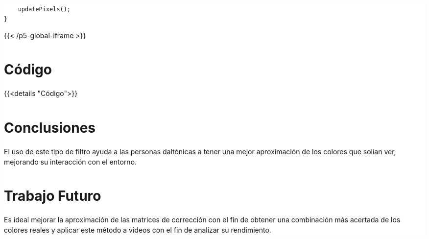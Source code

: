         updatePixels();
    }



{{< /p5-global-iframe >}}

# Código

{{<details "Código"></details>}}

# Conclusiones

El uso de este tipo de filtro ayuda a las personas daltónicas a tener una mejor aproximación de los colores que solían ver, mejorando su interacción con el entorno. 
# Trabajo Futuro

Es ideal mejorar la aproximación de las matrices de corrección con el fin de obtener una combinación más acertada de los colores reales y aplicar este método a videos con el fin de analizar su rendimiento.




